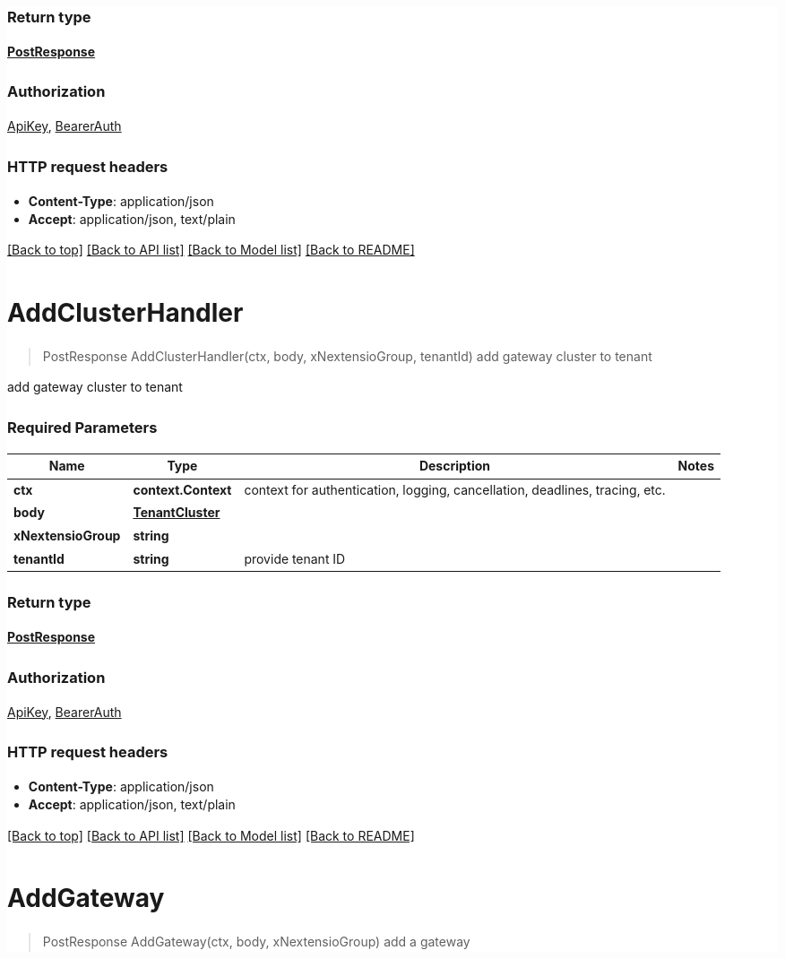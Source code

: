 ### Return type

[**PostResponse**](postResponse.md)

### Authorization

[ApiKey](../README.md#ApiKey), [BearerAuth](../README.md#BearerAuth)

### HTTP request headers

 - **Content-Type**: application/json
 - **Accept**: application/json, text/plain

[[Back to top]](#) [[Back to API list]](../README.md#documentation-for-api-endpoints) [[Back to Model list]](../README.md#documentation-for-models) [[Back to README]](../README.md)

# **AddClusterHandler**
> PostResponse AddClusterHandler(ctx, body, xNextensioGroup, tenantId)
add gateway cluster to tenant

add gateway cluster to tenant

### Required Parameters

Name | Type | Description  | Notes
------------- | ------------- | ------------- | -------------
 **ctx** | **context.Context** | context for authentication, logging, cancellation, deadlines, tracing, etc.
  **body** | [**TenantCluster**](TenantCluster.md)|  | 
  **xNextensioGroup** | **string**|  | 
  **tenantId** | **string**| provide tenant ID | 

### Return type

[**PostResponse**](postResponse.md)

### Authorization

[ApiKey](../README.md#ApiKey), [BearerAuth](../README.md#BearerAuth)

### HTTP request headers

 - **Content-Type**: application/json
 - **Accept**: application/json, text/plain

[[Back to top]](#) [[Back to API list]](../README.md#documentation-for-api-endpoints) [[Back to Model list]](../README.md#documentation-for-models) [[Back to README]](../README.md)

# **AddGateway**
> PostResponse AddGateway(ctx, body, xNextensioGroup)
add a gateway
